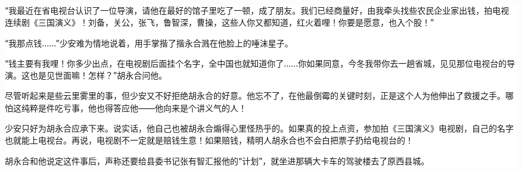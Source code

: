   “我最近在省电视台认识了一位导演，请他在最好的馆子里吃了一顿，成了朋友。我们已经商量好，由我牵头找些农民企业家出钱，拍电视连续剧《三国演义》！刘备，关公，张飞，鲁智深，曹操，这些人你又都知道，红火着哩！你要是愿意，也入个股！”

  “我那点钱……”少安难为情地说着，用手掌揩了揩永合溅在他脸上的唾沫星子。

  “钱主要有我哩！你多少出点，在电视剧后面挂个名字，全中国也就知道你了……你如果同意，今冬我带你去一趟省城，见见那位电视台的导演。这也是见世面嘛！怎样？”胡永合问他。

  尽管听起来是些云里雾里的事，但少安又不好拒绝胡永合的好意。他忘不了，在他最倒霉的关键时刻，正是这个人为他伸出了救援之手。哪怕这纯粹是件吃亏事，他也得答应他——他向来是个讲义气的人！

  少安只好为胡永合应承下来。说实话，他自己也被胡永合煽得心里怪热乎的。如果真的投上点资，参加拍《三国演义》电视剧，自己的名字也就能上电视台。再说，电视剧不一定就是赔钱生意！如果赔钱，精明人胡永合也不会白把票子扔给电视台的！

  胡永合和他说定这件事后，声称还要给县委书记张有智汇报他的“计划”，就坐进那辆大卡车的驾驶楼去了原西县城。